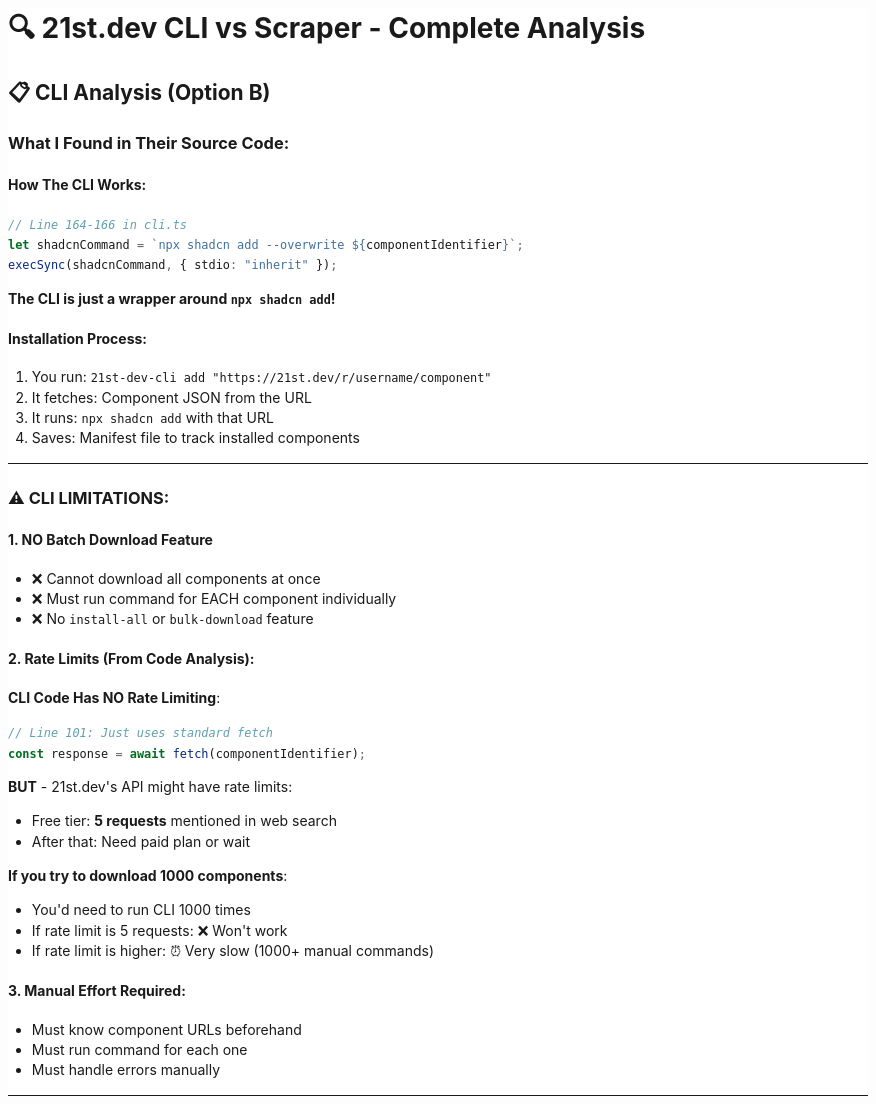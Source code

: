 # 🔍 21st.dev CLI vs Scraper - Complete Analysis

## 📋 CLI Analysis (Option B)

### **What I Found in Their Source Code**:

#### **How The CLI Works**:
```typescript
// Line 164-166 in cli.ts
let shadcnCommand = `npx shadcn add --overwrite ${componentIdentifier}`;
execSync(shadcnCommand, { stdio: "inherit" });
```

**The CLI is just a wrapper around `npx shadcn add`!**

#### **Installation Process**:
1. You run: `21st-dev-cli add "https://21st.dev/r/username/component"`
2. It fetches: Component JSON from the URL
3. It runs: `npx shadcn add` with that URL
4. Saves: Manifest file to track installed components

---

### ⚠️ **CLI LIMITATIONS**:

#### **1. NO Batch Download Feature**
- ❌ Cannot download all components at once
- ❌ Must run command for EACH component individually
- ❌ No `install-all` or `bulk-download` feature

#### **2. Rate Limits** (From Code Analysis):

**CLI Code Has NO Rate Limiting**:
```typescript
// Line 101: Just uses standard fetch
const response = await fetch(componentIdentifier);
```

**BUT** - 21st.dev's API might have rate limits:
- Free tier: **5 requests** mentioned in web search
- After that: Need paid plan or wait

**If you try to download 1000 components**:
- You'd need to run CLI 1000 times
- If rate limit is 5 requests: ❌ Won't work
- If rate limit is higher: ⏰ Very slow (1000+ manual commands)

#### **3. Manual Effort Required**:
- Must know component URLs beforehand
- Must run command for each one
- Must handle errors manually

---